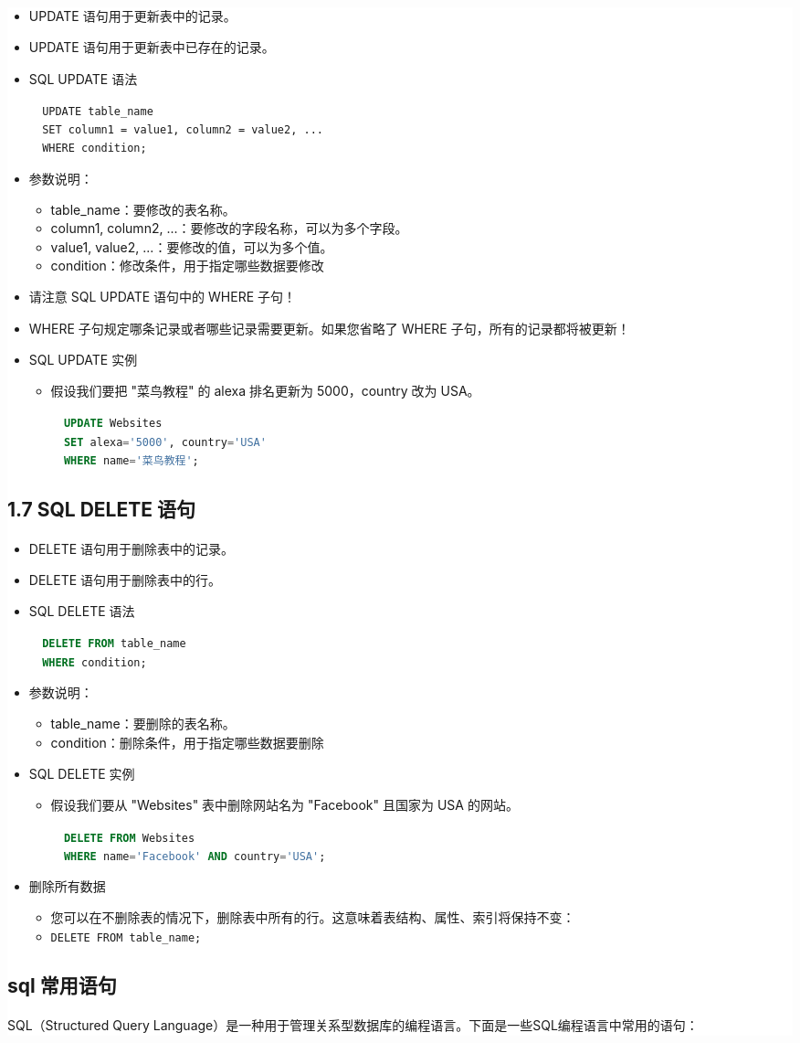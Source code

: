 + UPDATE 语句用于更新表中的记录。
+ UPDATE 语句用于更新表中已存在的记录。

+ SQL UPDATE 语法
  ```sqlsql
    UPDATE table_name
    SET column1 = value1, column2 = value2, ...
    WHERE condition;
  ``` 
+ 参数说明：
  + table_name：要修改的表名称。
  + column1, column2, ...：要修改的字段名称，可以为多个字段。
  + value1, value2, ...：要修改的值，可以为多个值。
  + condition：修改条件，用于指定哪些数据要修改

+ 请注意 SQL UPDATE 语句中的 WHERE 子句！
+ WHERE 子句规定哪条记录或者哪些记录需要更新。如果您省略了 WHERE 子句，所有的记录都将被更新！

+ SQL UPDATE 实例
  + 假设我们要把 "菜鸟教程" 的 alexa 排名更新为 5000，country 改为 USA。
    ```sql
      UPDATE Websites 
      SET alexa='5000', country='USA' 
      WHERE name='菜鸟教程';
    ``` 

## 1.7 SQL DELETE 语句

+ DELETE 语句用于删除表中的记录。
+ DELETE 语句用于删除表中的行。

+ SQL DELETE 语法
  ```sql
    DELETE FROM table_name
    WHERE condition;
  ``` 
+ 参数说明：
  + table_name：要删除的表名称。
  + condition：删除条件，用于指定哪些数据要删除

+ SQL DELETE 实例
  + 假设我们要从 "Websites" 表中删除网站名为 "Facebook" 且国家为 USA 的网站。
    ```sql
      DELETE FROM Websites
      WHERE name='Facebook' AND country='USA';
    ``` 

+ 删除所有数据
  + 您可以在不删除表的情况下，删除表中所有的行。这意味着表结构、属性、索引将保持不变：
  + `DELETE FROM table_name;`

## sql 常用语句

SQL（Structured Query Language）是一种用于管理关系型数据库的编程语言。下面是一些SQL编程语言中常用的语句：

